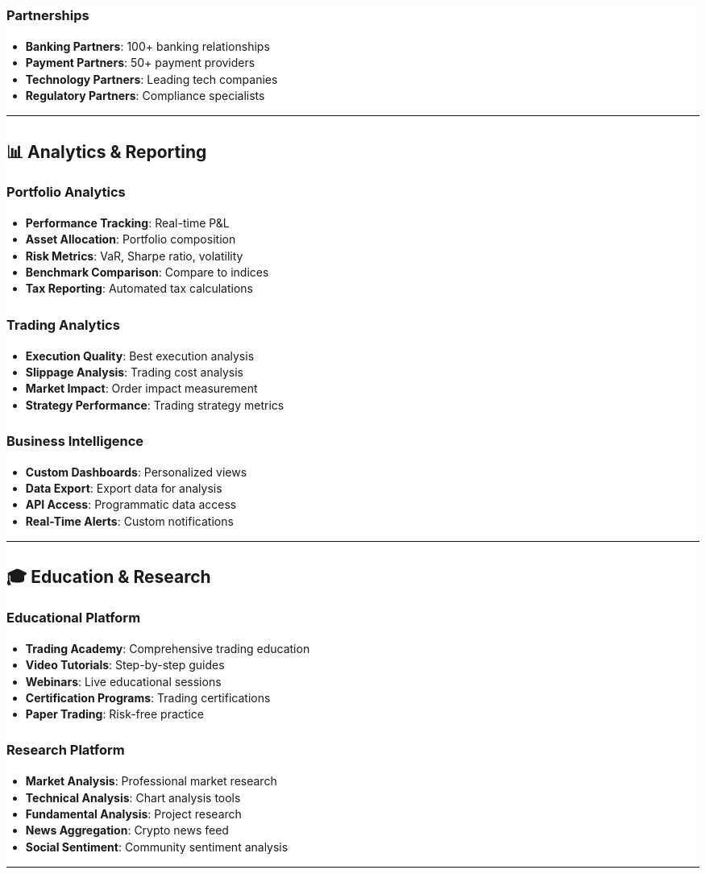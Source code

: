 ### Partnerships

- **Banking Partners**: 100+ banking relationships
- **Payment Partners**: 50+ payment providers
- **Technology Partners**: Leading tech companies
- **Regulatory Partners**: Compliance specialists

---

## 📊 Analytics & Reporting

### Portfolio Analytics

- **Performance Tracking**: Real-time P&L
- **Asset Allocation**: Portfolio composition
- **Risk Metrics**: VaR, Sharpe ratio, volatility
- **Benchmark Comparison**: Compare to indices
- **Tax Reporting**: Automated tax calculations

### Trading Analytics

- **Execution Quality**: Best execution analysis
- **Slippage Analysis**: Trading cost analysis
- **Market Impact**: Order impact measurement
- **Strategy Performance**: Trading strategy metrics

### Business Intelligence

- **Custom Dashboards**: Personalized views
- **Data Export**: Export data for analysis
- **API Access**: Programmatic data access
- **Real-Time Alerts**: Custom notifications

---

## 🎓 Education & Research

### Educational Platform

- **Trading Academy**: Comprehensive trading education
- **Video Tutorials**: Step-by-step guides
- **Webinars**: Live educational sessions
- **Certification Programs**: Trading certifications
- **Paper Trading**: Risk-free practice

### Research Platform

- **Market Analysis**: Professional market research
- **Technical Analysis**: Chart analysis tools
- **Fundamental Analysis**: Project research
- **News Aggregation**: Crypto news feed
- **Social Sentiment**: Community sentiment analysis

---